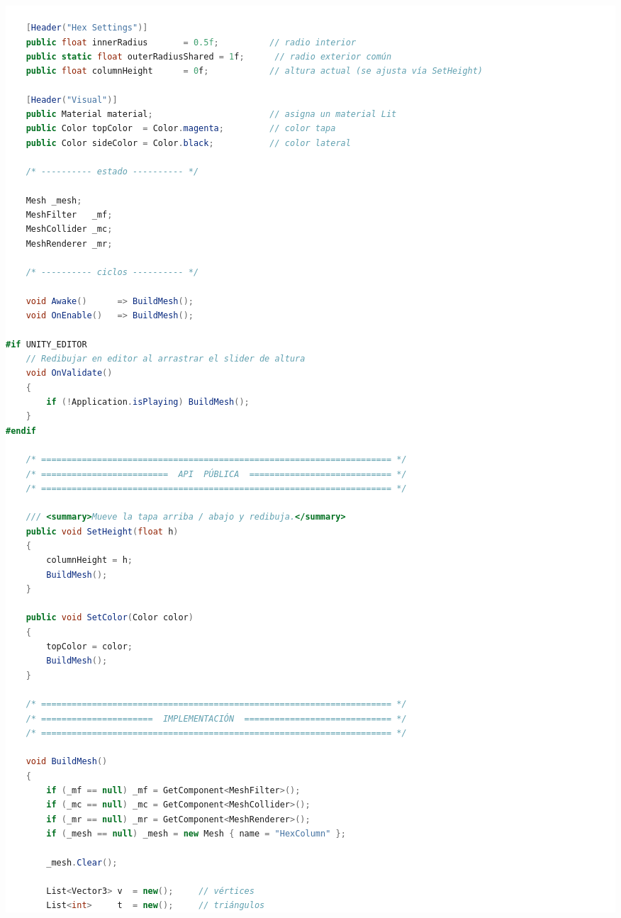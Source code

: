 ```csharp

    [Header("Hex Settings")]
    public float innerRadius       = 0.5f;          // radio interior
    public static float outerRadiusShared = 1f;      // radio exterior común
    public float columnHeight      = 0f;            // altura actual (se ajusta vía SetHeight)

    [Header("Visual")]
    public Material material;                       // asigna un material Lit
    public Color topColor  = Color.magenta;         // color tapa
    public Color sideColor = Color.black;           // color lateral

    /* ---------- estado ---------- */

    Mesh _mesh;
    MeshFilter   _mf;
    MeshCollider _mc;
    MeshRenderer _mr;

    /* ---------- ciclos ---------- */

    void Awake()      => BuildMesh();
    void OnEnable()   => BuildMesh();

#if UNITY_EDITOR
    // Redibujar en editor al arrastrar el slider de altura
    void OnValidate()
    {
        if (!Application.isPlaying) BuildMesh();
    }
#endif

    /* ===================================================================== */
    /* =========================  API  PÚBLICA  ============================ */
    /* ===================================================================== */

    /// <summary>Mueve la tapa arriba / abajo y redibuja.</summary>
    public void SetHeight(float h)
    {
        columnHeight = h;
        BuildMesh();
    }

    public void SetColor(Color color)
    {
        topColor = color;
        BuildMesh();
    }

    /* ===================================================================== */
    /* ======================  IMPLEMENTACIÓN  ============================= */
    /* ===================================================================== */

    void BuildMesh()
    {
        if (_mf == null) _mf = GetComponent<MeshFilter>();
        if (_mc == null) _mc = GetComponent<MeshCollider>();
        if (_mr == null) _mr = GetComponent<MeshRenderer>();
        if (_mesh == null) _mesh = new Mesh { name = "HexColumn" };

        _mesh.Clear();

        List<Vector3> v  = new();     // vértices
        List<int>     t  = new();     // triángulos
```